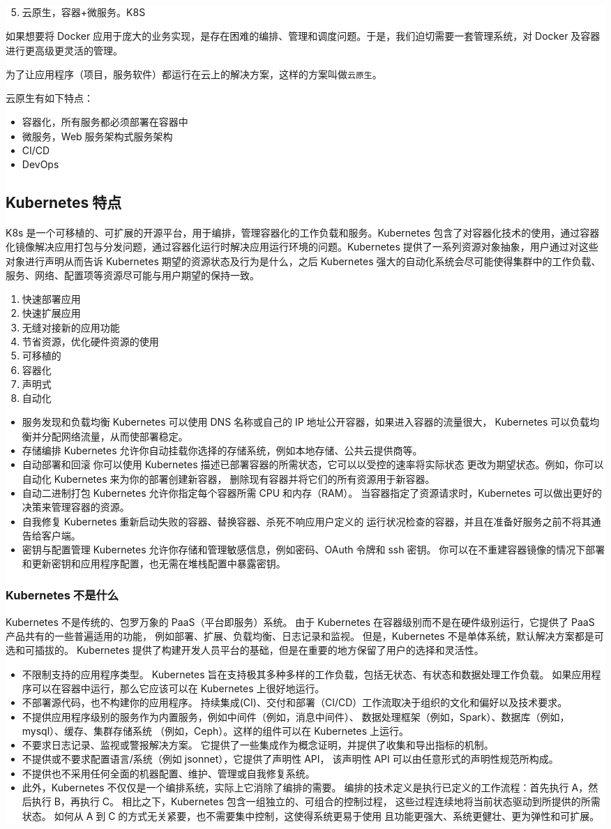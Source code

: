 5. 云原生，容器+微服务。K8S

如果想要将 Docker 应用于庞大的业务实现，是存在困难的编排、管理和调度问题。于是，我们迫切需要一套管理系统，对 Docker 及容器进行更高级更灵活的管理。

为了让应用程序（项目，服务软件）都运行在云上的解决方案，这样的方案叫做`云原生`。

云原生有如下特点：

- 容器化，所有服务都必须部署在容器中
- 微服务，Web 服务架构式服务架构
- CI/CD
- DevOps

## Kubernetes 特点

K8s 是一个可移植的、可扩展的开源平台，用于编排，管理容器化的工作负载和服务。Kubernetes 包含了对容器化技术的使用，通过容器化镜像解决应用打包与分发问题，通过容器化运行时解决应用运行环境的问题。Kubernetes 提供了一系列资源对象抽象，用户通过对这些对象进行声明从而告诉 Kubernetes 期望的资源状态及行为是什么，之后 Kubernetes 强大的自动化系统会尽可能使得集群中的工作负载、服务、网络、配置项等资源尽可能与用户期望的保持一致。

1. 快速部署应用
2. 快速扩展应用
3. 无缝对接新的应用功能
4. 节省资源，优化硬件资源的使用
5. 可移植的
6. 容器化
7. 声明式
8. 自动化

- 服务发现和负载均衡
  Kubernetes 可以使用 DNS 名称或自己的 IP 地址公开容器，如果进入容器的流量很大， Kubernetes 可以负载均衡并分配网络流量，从而使部署稳定。
- 存储编排
  Kubernetes 允许你自动挂载你选择的存储系统，例如本地存储、公共云提供商等。
- 自动部署和回滚
  你可以使用 Kubernetes 描述已部署容器的所需状态，它可以以受控的速率将实际状态 更改为期望状态。例如，你可以自动化 Kubernetes 来为你的部署创建新容器， 删除现有容器并将它们的所有资源用于新容器。
- 自动二进制打包
  Kubernetes 允许你指定每个容器所需 CPU 和内存（RAM）。 当容器指定了资源请求时，Kubernetes 可以做出更好的决策来管理容器的资源。
- 自我修复
  Kubernetes 重新启动失败的容器、替换容器、杀死不响应用户定义的 运行状况检查的容器，并且在准备好服务之前不将其通告给客户端。
- 密钥与配置管理
  Kubernetes 允许你存储和管理敏感信息，例如密码、OAuth 令牌和 ssh 密钥。 你可以在不重建容器镜像的情况下部署和更新密钥和应用程序配置，也无需在堆栈配置中暴露密钥。

### Kubernetes 不是什么

Kubernetes 不是传统的、包罗万象的 PaaS（平台即服务）系统。 由于 Kubernetes 在容器级别而不是在硬件级别运行，它提供了 PaaS 产品共有的一些普遍适用的功能， 例如部署、扩展、负载均衡、日志记录和监视。 但是，Kubernetes 不是单体系统，默认解决方案都是可选和可插拔的。 Kubernetes 提供了构建开发人员平台的基础，但是在重要的地方保留了用户的选择和灵活性。

- 不限制支持的应用程序类型。 Kubernetes 旨在支持极其多种多样的工作负载，包括无状态、有状态和数据处理工作负载。 如果应用程序可以在容器中运行，那么它应该可以在 Kubernetes 上很好地运行。
- 不部署源代码，也不构建你的应用程序。 持续集成(CI)、交付和部署（CI/CD）工作流取决于组织的文化和偏好以及技术要求。
- 不提供应用程序级别的服务作为内置服务，例如中间件（例如，消息中间件）、 数据处理框架（例如，Spark）、数据库（例如，mysql）、缓存、集群存储系统 （例如，Ceph）。这样的组件可以在 Kubernetes 上运行。
- 不要求日志记录、监视或警报解决方案。 它提供了一些集成作为概念证明，并提供了收集和导出指标的机制。
- 不提供或不要求配置语言/系统（例如 jsonnet），它提供了声明性 API， 该声明性 API 可以由任意形式的声明性规范所构成。
- 不提供也不采用任何全面的机器配置、维护、管理或自我修复系统。
- 此外，Kubernetes 不仅仅是一个编排系统，实际上它消除了编排的需要。 编排的技术定义是执行已定义的工作流程：首先执行 A，然后执行 B，再执行 C。 相比之下，Kubernetes 包含一组独立的、可组合的控制过程， 这些过程连续地将当前状态驱动到所提供的所需状态。 如何从 A 到 C 的方式无关紧要，也不需要集中控制，这使得系统更易于使用 且功能更强大、系统更健壮、更为弹性和可扩展。
